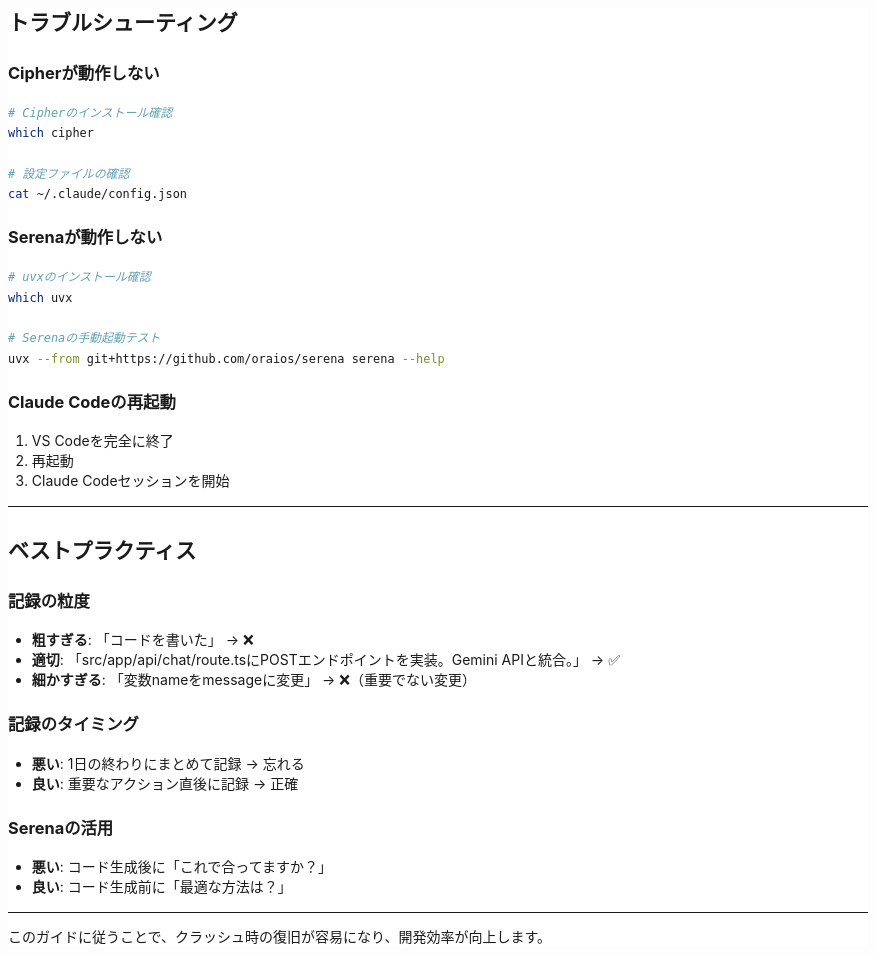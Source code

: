 ## トラブルシューティング

### Cipherが動作しない
```bash
# Cipherのインストール確認
which cipher

# 設定ファイルの確認
cat ~/.claude/config.json
```

### Serenaが動作しない
```bash
# uvxのインストール確認
which uvx

# Serenaの手動起動テスト
uvx --from git+https://github.com/oraios/serena serena --help
```

### Claude Codeの再起動
1. VS Codeを完全に終了
2. 再起動
3. Claude Codeセッションを開始

---

## ベストプラクティス

### 記録の粒度
- **粗すぎる**: 「コードを書いた」 → ❌
- **適切**: 「src/app/api/chat/route.tsにPOSTエンドポイントを実装。Gemini APIと統合。」 → ✅
- **細かすぎる**: 「変数nameをmessageに変更」 → ❌（重要でない変更）

### 記録のタイミング
- **悪い**: 1日の終わりにまとめて記録 → 忘れる
- **良い**: 重要なアクション直後に記録 → 正確

### Serenaの活用
- **悪い**: コード生成後に「これで合ってますか？」
- **良い**: コード生成前に「最適な方法は？」

---

このガイドに従うことで、クラッシュ時の復旧が容易になり、開発効率が向上します。
